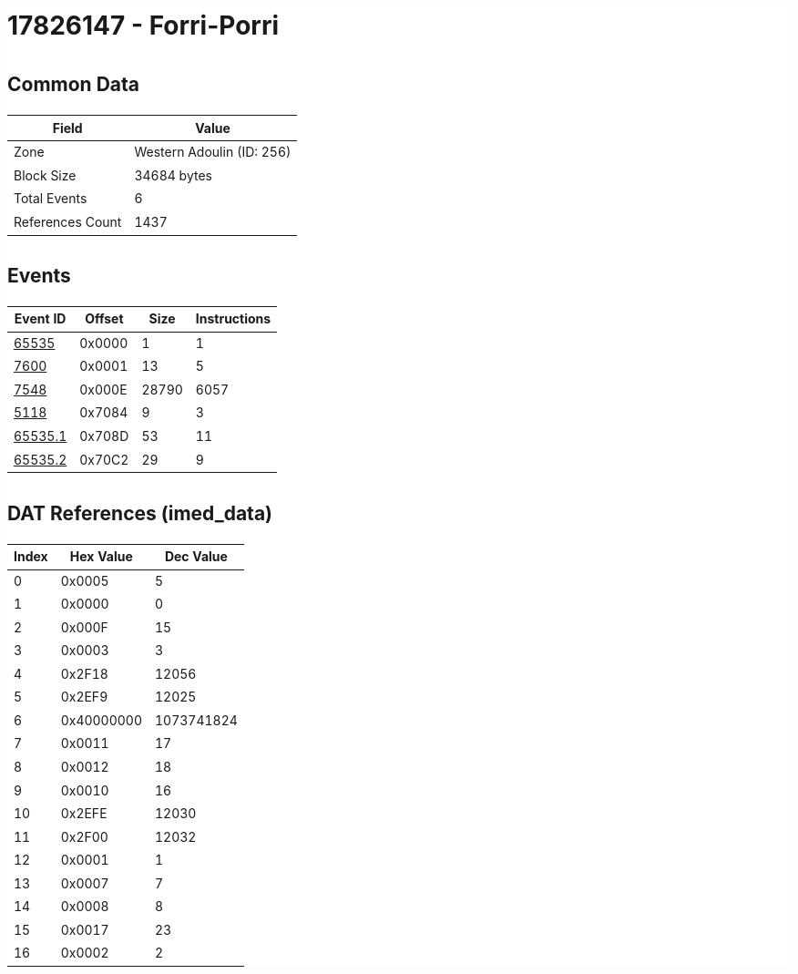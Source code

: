 # 17826147 - Forri-Porri

## Common Data

| Field            | Value                     |
|------------------|---------------------------|
| Zone             | Western Adoulin (ID: 256) |
| Block Size       | 34684 bytes               |
| Total Events     | 6                         |
| References Count | 1437                      |

## Events

| Event ID                | Offset   |   Size |   Instructions |
|-------------------------|----------|--------|----------------|
| [65535](./65535.md)     | 0x0000   |      1 |              1 |
| [7600](./7600.md)       | 0x0001   |     13 |              5 |
| [7548](./7548.md)       | 0x000E   |  28790 |           6057 |
| [5118](./5118.md)       | 0x7084   |      9 |              3 |
| [65535.1](./65535.1.md) | 0x708D   |     53 |             11 |
| [65535.2](./65535.2.md) | 0x70C2   |     29 |              9 |

## DAT References (imed_data)

|   Index | Hex Value   |   Dec Value |
|---------|-------------|-------------|
|       0 | 0x0005      |           5 |
|       1 | 0x0000      |           0 |
|       2 | 0x000F      |          15 |
|       3 | 0x0003      |           3 |
|       4 | 0x2F18      |       12056 |
|       5 | 0x2EF9      |       12025 |
|       6 | 0x40000000  |  1073741824 |
|       7 | 0x0011      |          17 |
|       8 | 0x0012      |          18 |
|       9 | 0x0010      |          16 |
|      10 | 0x2EFE      |       12030 |
|      11 | 0x2F00      |       12032 |
|      12 | 0x0001      |           1 |
|      13 | 0x0007      |           7 |
|      14 | 0x0008      |           8 |
|      15 | 0x0017      |          23 |
|      16 | 0x0002      |           2 |